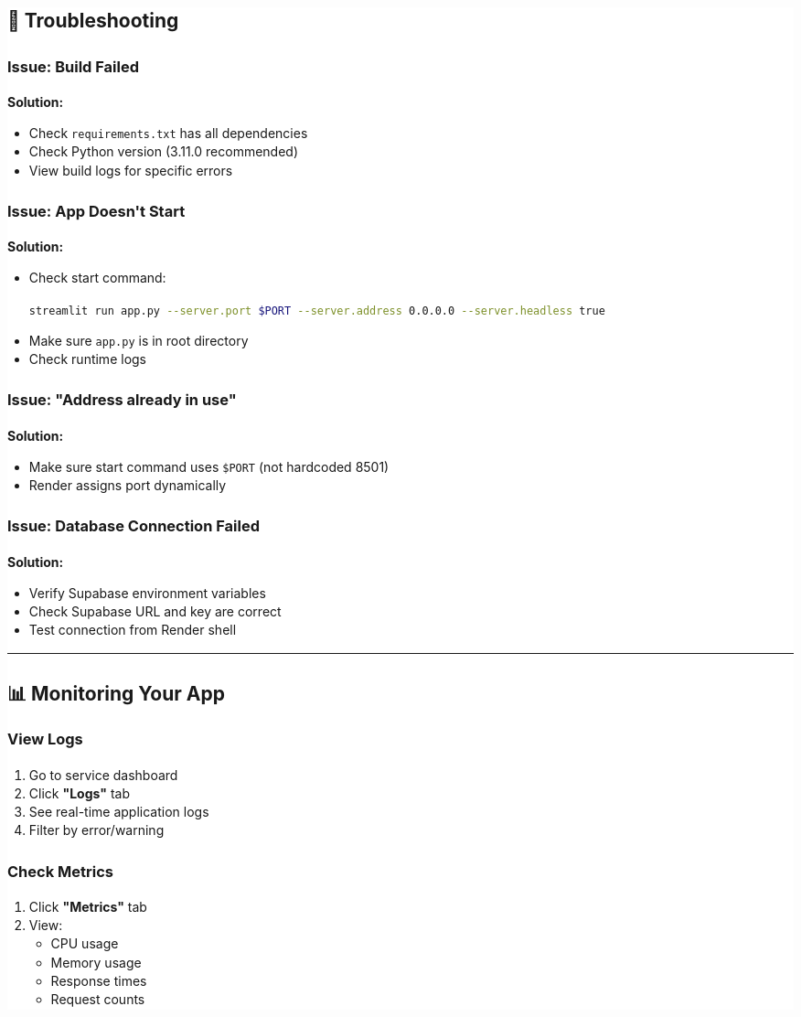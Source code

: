 
## 🐛 Troubleshooting

### Issue: Build Failed

**Solution:**
- Check `requirements.txt` has all dependencies
- Check Python version (3.11.0 recommended)
- View build logs for specific errors

### Issue: App Doesn't Start

**Solution:**
- Check start command:
  ```bash
  streamlit run app.py --server.port $PORT --server.address 0.0.0.0 --server.headless true
  ```
- Make sure `app.py` is in root directory
- Check runtime logs

### Issue: "Address already in use"

**Solution:**
- Make sure start command uses `$PORT` (not hardcoded 8501)
- Render assigns port dynamically

### Issue: Database Connection Failed

**Solution:**
- Verify Supabase environment variables
- Check Supabase URL and key are correct
- Test connection from Render shell

---

## 📊 Monitoring Your App

### View Logs

1. Go to service dashboard
2. Click **"Logs"** tab
3. See real-time application logs
4. Filter by error/warning

### Check Metrics

1. Click **"Metrics"** tab
2. View:
   - CPU usage
   - Memory usage
   - Response times
   - Request counts
